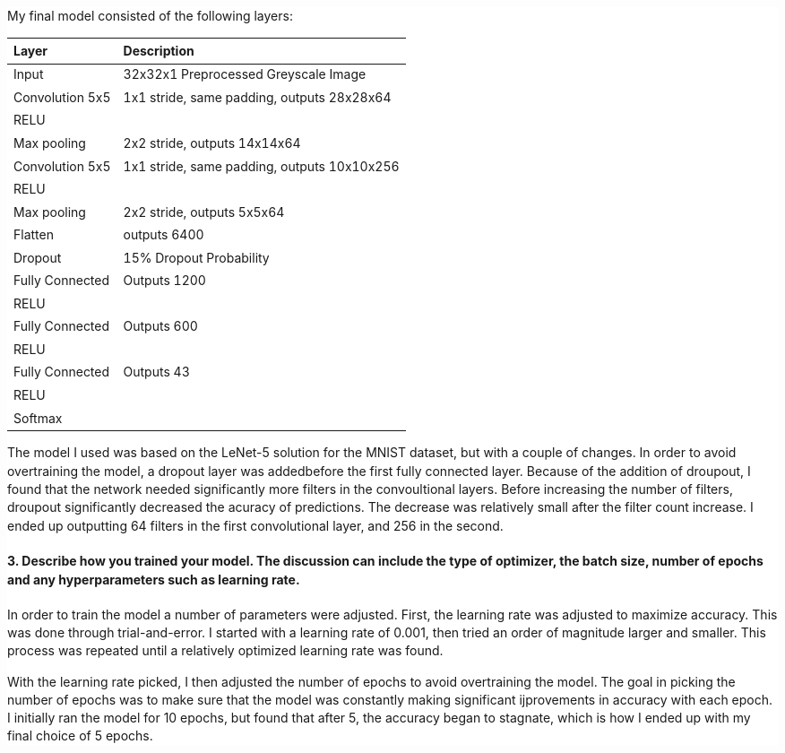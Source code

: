 My final model consisted of the following layers:


| Layer         		|     Description	        					             | 
|:----------------------|:-----------------------------------------------------------| 
| Input         		| 32x32x1 Preprocessed Greyscale Image   					 |
| Convolution 5x5     	| 1x1 stride, same padding, outputs 28x28x64                 |
| RELU					|												             |
| Max pooling	      	| 2x2 stride,  outputs 14x14x64 				             |
| Convolution 5x5     	| 1x1 stride, same padding, outputs 10x10x256                |
| RELU					|												             |
| Max pooling	      	| 2x2 stride,  outputs 5x5x64 				                 |
| Flatten       	    | outputs 6400    									         |        			
| Dropout               | 15% Dropout Probability                                    |
| Fully Connected		| Outputs 1200      									     |
| RELU					|												             |
| Fully Connected		| Outputs 600     									         |
| RELU					|												             |		
| Fully Connected		| Outputs 43     									         |
| RELU					|												             |
| Softmax               | 				                                             |	


The model I used was based on the LeNet-5 solution for the MNIST dataset, but with a couple of changes. In order to avoid overtraining the model, a dropout layer was addedbefore the first fully connected layer. Because of the addition of droupout, I found that the network needed significantly more filters in the convoultional layers. Before increasing the number of filters, droupout significantly decreased the acuracy of predictions. The decrease was relatively small after the filter count increase. I ended up outputting 64 filters in the first convolutional layer, and 256 in the second.


#### 3. Describe how you trained your model. The discussion can include the type of optimizer, the batch size, number of epochs and any hyperparameters such as learning rate.

In order to train the model a number of parameters were adjusted. First, the learning rate was adjusted to maximize accuracy. This was done through trial-and-error. I started with a learning rate of 0.001, then tried an order of magnitude larger and smaller. This process was repeated until a relatively optimized learning rate was found.

With the learning rate picked, I then adjusted the number of epochs to avoid overtraining the model. The goal in picking the number of epochs was to make sure that the model was constantly making significant ijprovements in accuracy with each epoch. I initially ran the model for 10 epochs, but found that after 5, the accuracy began to stagnate, which is how I ended up with my final choice of 5 epochs.
